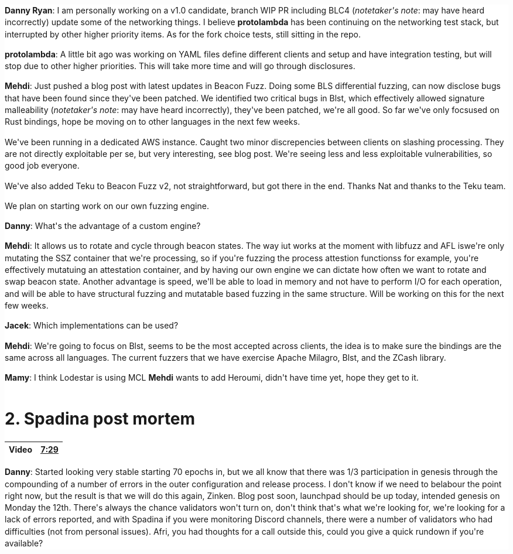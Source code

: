 **Danny Ryan**: I am personally working on a v1.0 candidate, branch WIP PR including BLC4 (_notetaker's note_: may have heard incorrectly) update some of the networking things. I believe **protolambda** has been continuing on the networking test stack, but interrupted by other higher priority items. As for the fork choice tests, still sitting in the repo.

**protolambda**: A little bit ago was working on YAML files define different clients and setup and have integration testing, but will stop due to other higher priorities. This will take more time and will go through disclosures.

**Mehdi**: Just pushed a blog post with latest updates in Beacon Fuzz. Doing some BLS differential fuzzing, can now disclose bugs that have been found since they've been patched. We identified two critical bugs in Blst, which effectively allowed signature malleability (_notetaker's note_: may have heard incorrectly), they've been patched, we're all good. So far we've only focsused on Rust bindings, hope be moving on to other languages in the next few weeks.

We've been running in a dedicated AWS instance. Caught two minor discrepencies between clients on slashing processing. They are not directly exploitable per se, but very interesting, see blog post. We're seeing less and less exploitable vulnerabilities, so good job everyone.

We've also added Teku to Beacon Fuzz v2, not straightforward, but got there in the end. Thanks Nat and thanks to the Teku team.

We plan on starting work on our own fuzzing engine.

**Danny**: What's the advantage of a custom engine?

**Mehdi**: It allows us to rotate and cycle through beacon states. The way iut works at the moment with libfuzz and AFL iswe're only mutating the SSZ container that we're processing, so if you're fuzzing the process attestion functionss for example, you're effectively mutatuing an attestation container, and by having our own engine we can dictate how often we want to rotate and swap beacon state. Another advantage is speed, we'll be able to load in memory and not have to perform I/O for each operation, and will be able to have structural fuzzing and mutatable based fuzzing in the same structure. Will be working on this for the next few weeks.

**Jacek**: Which implementations can be used?

**Mehdi**: We're going to focus on Blst, seems to be the most accepted across clients, the idea is to make sure the bindings are the same across all languages. The current fuzzers that we have exercise Apache Milagro, Blst, and the ZCash library.

**Mamy**: I think Lodestar is using MCL **Mehdi** wants to add Heroumi, didn't have time yet, hope they get to it.

# **2. Spadina post mortem**

| **Video** | [7:29](https://youtu.be/IRWQUQfq7yQ?t=449) |
| --- | --- |

**Danny**: Started looking very stable starting 70 epochs in, but we all know that there was 1/3 participation in genesis through the compounding of a number of errors in the outer configuration and release process. I don't know if we need to belabour the point right now, but the result is that we will do this again, Zinken. Blog post soon, launchpad should be up today, intended genesis on Monday the 12th. There's always the chance validators won't turn on, don't think that's what we're looking for, we're looking for a lack of errors reported, and with Spadina if you were monitoring Discord channels, there were a number of validators who had difficulties (not from personal issues). Afri, you had thoughts for a call outside this, could you give a quick rundown if you're available?
